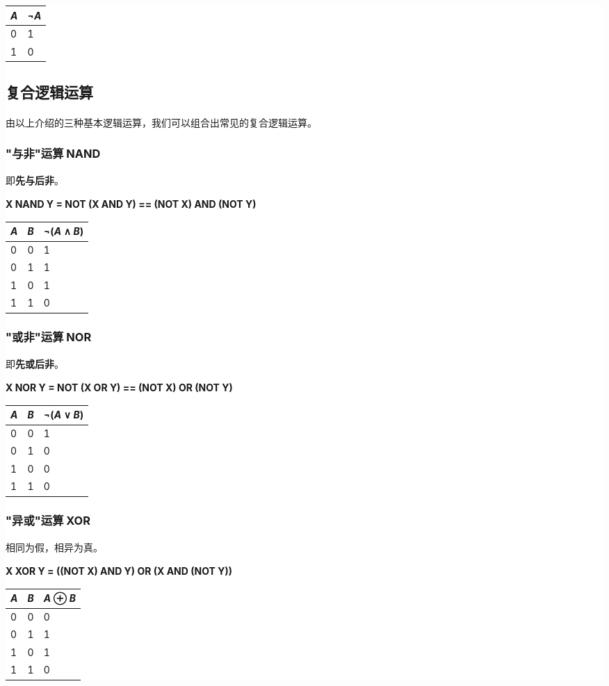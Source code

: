 | $A$  | $\lnot A$ |
| ---- | --------- |
| 0    | 1         |
| 1    | 0         |



## 复合逻辑运算

由以上介绍的三种基本逻辑运算，我们可以组合出常见的复合逻辑运算。

### "与非"运算 NAND

即**先与后非**。

**X NAND Y = NOT (X AND Y) == (NOT X) AND (NOT Y)**

| $A$  | $B$  | $\lnot (A \land B)$ |
| ---- | ---- | ------------------- |
| 0    | 0    | 1                   |
| 0    | 1    | 1                   |
| 1    | 0    | 1                   |
| 1    | 1    | 0                   |

### "或非"运算 NOR

即**先或后非**。

**X NOR Y = NOT (X OR Y) == (NOT X) OR (NOT Y)**

| $A$  | $B$  | $\lnot (A \lor B)$ |
| ---- | ---- | ------------------ |
| 0    | 0    | 1                  |
| 0    | 1    | 0                  |
| 1    | 0    | 0                  |
| 1    | 1    | 0                  |

### "异或"运算 XOR

相同为假，相异为真。

**X XOR Y = ((NOT X) AND Y) OR (X AND (NOT Y))**

| $A$  | $B$  | $A \oplus B$ |
| ---- | ---- | ------------ |
| 0    | 0    | 0            |
| 0    | 1    | 1            |
| 1    | 0    | 1            |
| 1    | 1    | 0            |
